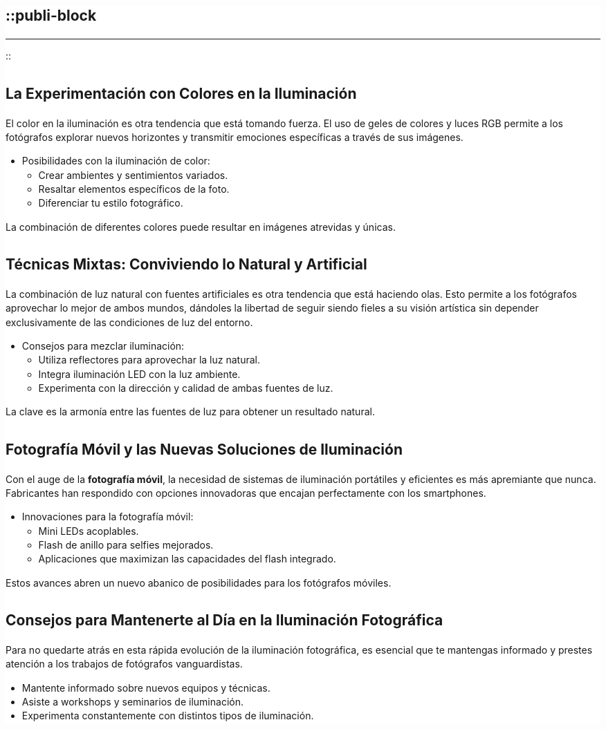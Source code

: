 
  ::publi-block
  ---
  ---
  ::
  
  

## La Experimentación con Colores en la Iluminación

El color en la iluminación es otra tendencia que está tomando fuerza. El uso de geles de colores y luces RGB permite a los fotógrafos explorar nuevos horizontes y transmitir emociones específicas a través de sus imágenes.

- Posibilidades con la iluminación de color:
  - Crear ambientes y sentimientos variados.
  - Resaltar elementos específicos de la foto.
  - Diferenciar tu estilo fotográfico.

La combinación de diferentes colores puede resultar en imágenes atrevidas y únicas.

## Técnicas Mixtas: Conviviendo lo Natural y Artificial

La combinación de luz natural con fuentes artificiales es otra tendencia que está haciendo olas. Esto permite a los fotógrafos aprovechar lo mejor de ambos mundos, dándoles la libertad de seguir siendo fieles a su visión artística sin depender exclusivamente de las condiciones de luz del entorno.

- Consejos para mezclar iluminación:
  - Utiliza reflectores para aprovechar la luz natural.
  - Integra iluminación LED con la luz ambiente.
  - Experimenta con la dirección y calidad de ambas fuentes de luz.

La clave es la armonía entre las fuentes de luz para obtener un resultado natural.

## Fotografía Móvil y las Nuevas Soluciones de Iluminación

Con el auge de la **fotografía móvil**, la necesidad de sistemas de iluminación portátiles y eficientes es más apremiante que nunca. Fabricantes han respondido con opciones innovadoras que encajan perfectamente con los smartphones.

- Innovaciones para la fotografía móvil:
  - Mini LEDs acoplables.
  - Flash de anillo para selfies mejorados.
  - Aplicaciones que maximizan las capacidades del flash integrado.

Estos avances abren un nuevo abanico de posibilidades para los fotógrafos móviles.

## Consejos para Mantenerte al Día en la Iluminación Fotográfica

Para no quedarte atrás en esta rápida evolución de la iluminación fotográfica, es esencial que te mantengas informado y prestes atención a los trabajos de fotógrafos vanguardistas. 

- Mantente informado sobre nuevos equipos y técnicas.
- Asiste a workshops y seminarios de iluminación.
- Experimenta constantemente con distintos tipos de iluminación.
